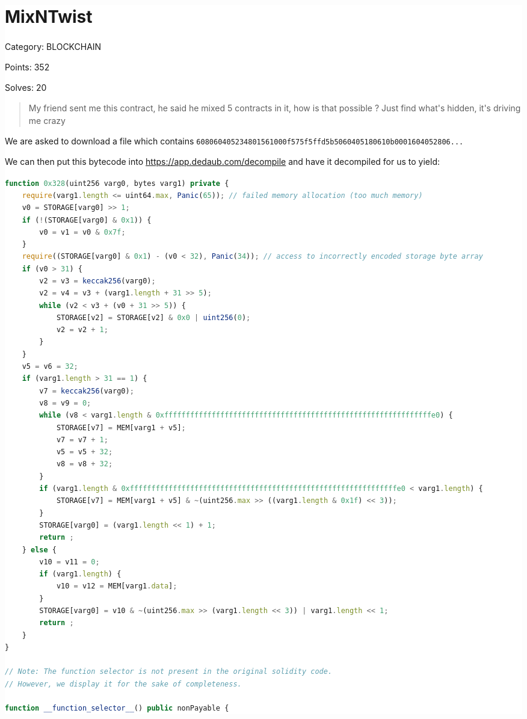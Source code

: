 # MixNTwist

Category: BLOCKCHAIN

Points: 352

Solves: 20

>My friend sent me this contract, he said he mixed 5 contracts in it, how is that possible ? Just find what's hidden, it's driving me crazy

We are asked to download a file which contains `608060405234801561000f575f5ffd5b5060405180610b0001604052806...`

We can then put this bytecode into https://app.dedaub.com/decompile and have it decompiled for us to yield:

```js
function 0x328(uint256 varg0, bytes varg1) private { 
    require(varg1.length <= uint64.max, Panic(65)); // failed memory allocation (too much memory)
    v0 = STORAGE[varg0] >> 1;
    if (!(STORAGE[varg0] & 0x1)) {
        v0 = v1 = v0 & 0x7f;
    }
    require((STORAGE[varg0] & 0x1) - (v0 < 32), Panic(34)); // access to incorrectly encoded storage byte array
    if (v0 > 31) {
        v2 = v3 = keccak256(varg0);
        v2 = v4 = v3 + (varg1.length + 31 >> 5);
        while (v2 < v3 + (v0 + 31 >> 5)) {
            STORAGE[v2] = STORAGE[v2] & 0x0 | uint256(0);
            v2 = v2 + 1;
        }
    }
    v5 = v6 = 32;
    if (varg1.length > 31 == 1) {
        v7 = keccak256(varg0);
        v8 = v9 = 0;
        while (v8 < varg1.length & 0xffffffffffffffffffffffffffffffffffffffffffffffffffffffffffffffe0) {
            STORAGE[v7] = MEM[varg1 + v5];
            v7 = v7 + 1;
            v5 = v5 + 32;
            v8 = v8 + 32;
        }
        if (varg1.length & 0xffffffffffffffffffffffffffffffffffffffffffffffffffffffffffffffe0 < varg1.length) {
            STORAGE[v7] = MEM[varg1 + v5] & ~(uint256.max >> ((varg1.length & 0x1f) << 3));
        }
        STORAGE[varg0] = (varg1.length << 1) + 1;
        return ;
    } else {
        v10 = v11 = 0;
        if (varg1.length) {
            v10 = v12 = MEM[varg1.data];
        }
        STORAGE[varg0] = v10 & ~(uint256.max >> (varg1.length << 3)) | varg1.length << 1;
        return ;
    }
}

// Note: The function selector is not present in the original solidity code.
// However, we display it for the sake of completeness.

function __function_selector__() public nonPayable { 
```